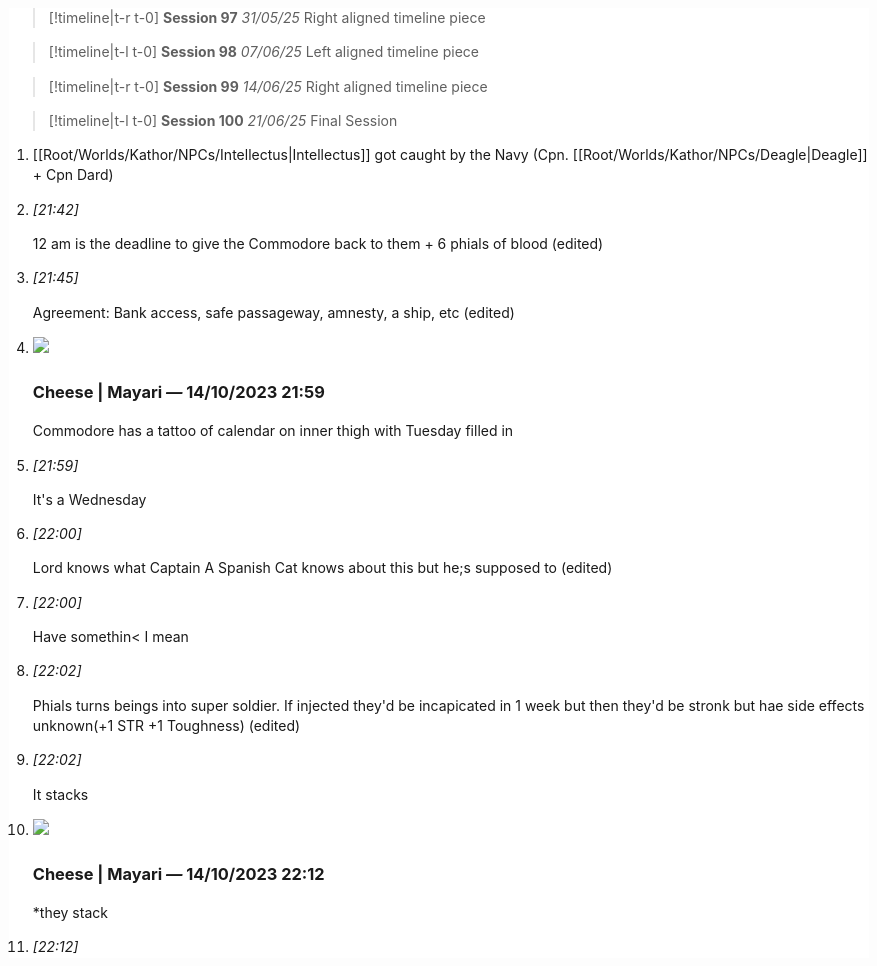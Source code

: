 > [!timeline|t-r t-0] **Session 97** *31/05/25*
> Right aligned timeline piece

> [!timeline|t-l t-0] **Session 98** *07/06/25*
> Left aligned timeline piece

> [!timeline|t-r t-0] **Session 99** *14/06/25*
> Right aligned timeline piece

> [!timeline|t-l t-0] **Session 100** *21/06/25*
> Final Session
> 


1. [[Root/Worlds/Kathor/NPCs/Intellectus\|Intellectus]] got caught by the Navy (Cpn. [[Root/Worlds/Kathor/NPCs/Deagle\|Deagle]] + Cpn Dard)
    
2. _[_21:42_]_
    
    12 am is the deadline to give the Commodore back to them + 6 phials of blood (edited)
    
3. _[_21:45_]_
    
    Agreement: Bank access, safe passageway, amnesty, a ship, etc (edited)
    
4. ![](https://cdn.discordapp.com/avatars/533349857293762561/9763a4cd80148bc1d779d90c532bd2a3.webp?size=96)
    
    ### Cheese | Mayari _—_ 14/10/2023 21:59
    
    Commodore has a tattoo of calendar on inner thigh with Tuesday filled in
    
5. _[_21:59_]_
    
    It's a Wednesday
    
6. _[_22:00_]_
    
    Lord knows what Captain A Spanish Cat knows about this but he;s supposed to (edited)
    
7. _[_22:00_]_
    
    Have somethin< I mean
    
8. _[_22:02_]_
    
    Phials turns beings into super soldier. If injected they'd be incapicated in 1 week but then they'd be stronk but hae side effects unknown(+1 STR +1 Toughness) (edited)
    
9. _[_22:02_]_
    
    It stacks
    
10. ![](https://cdn.discordapp.com/avatars/533349857293762561/9763a4cd80148bc1d779d90c532bd2a3.webp?size=96)
    
    ### Cheese | Mayari _—_ 14/10/2023 22:12
    
    *they stack
    
11. _[_22:12_]_
    